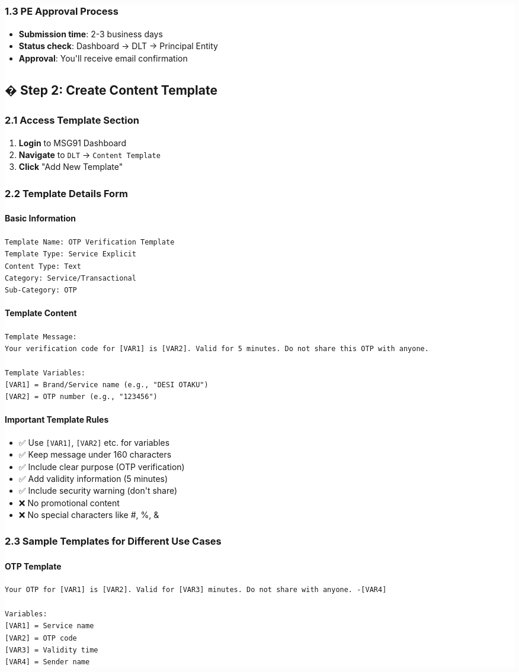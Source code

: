 ### **1.3 PE Approval Process**
- **Submission time**: 2-3 business days
- **Status check**: Dashboard → DLT → Principal Entity
- **Approval**: You'll receive email confirmation

## � **Step 2: Create Content Template**

### **2.1 Access Template Section**
1. **Login** to MSG91 Dashboard
2. **Navigate** to `DLT` → `Content Template`
3. **Click** "Add New Template"

### **2.2 Template Details Form**

#### **Basic Information**
```
Template Name: OTP Verification Template
Template Type: Service Explicit
Content Type: Text
Category: Service/Transactional
Sub-Category: OTP
```

#### **Template Content**
```
Template Message:
Your verification code for [VAR1] is [VAR2]. Valid for 5 minutes. Do not share this OTP with anyone.

Template Variables:
[VAR1] = Brand/Service name (e.g., "DESI OTAKU")
[VAR2] = OTP number (e.g., "123456")
```

#### **Important Template Rules**
- ✅ Use `[VAR1]`, `[VAR2]` etc. for variables
- ✅ Keep message under 160 characters
- ✅ Include clear purpose (OTP verification)
- ✅ Add validity information (5 minutes)
- ✅ Include security warning (don't share)
- ❌ No promotional content
- ❌ No special characters like #, %, &

### **2.3 Sample Templates for Different Use Cases**

#### **OTP Template**
```
Your OTP for [VAR1] is [VAR2]. Valid for [VAR3] minutes. Do not share with anyone. -[VAR4]

Variables:
[VAR1] = Service name
[VAR2] = OTP code
[VAR3] = Validity time
[VAR4] = Sender name
```
